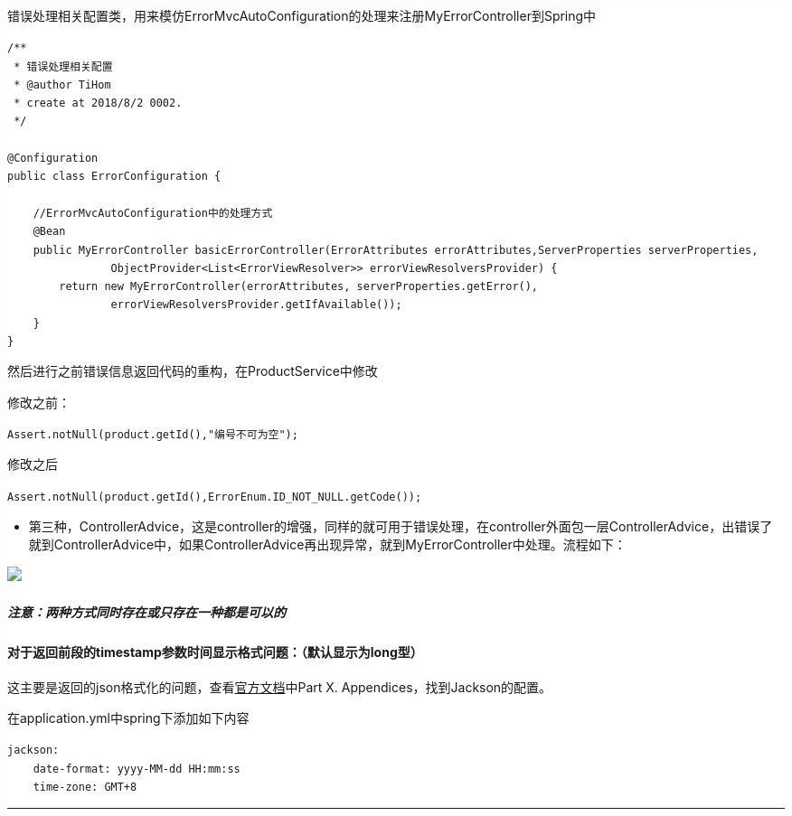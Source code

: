   

  错误处理相关配置类，用来模仿ErrorMvcAutoConfiguration的处理来注册MyErrorController到Spring中

  ```
  /**
   * 错误处理相关配置
   * @author TiHom
   * create at 2018/8/2 0002.
   */
  
  @Configuration
  public class ErrorConfiguration {
  
      //ErrorMvcAutoConfiguration中的处理方式
      @Bean
      public MyErrorController basicErrorController(ErrorAttributes errorAttributes,ServerProperties serverProperties,
                  ObjectProvider<List<ErrorViewResolver>> errorViewResolversProvider) {
          return new MyErrorController(errorAttributes, serverProperties.getError(),
                  errorViewResolversProvider.getIfAvailable());
      }
  }
  
  ```

  

  然后进行之前错误信息返回代码的重构，在ProductService中修改

  修改之前：

  ```
  Assert.notNull(product.getId(),"编号不可为空");
  ```

  修改之后

  ```
  Assert.notNull(product.getId(),ErrorEnum.ID_NOT_NULL.getCode());
  ```

* 第三种，ControllerAdvice，这是controller的增强，同样的就可用于错误处理，在controller外面包一层ControllerAdvice，出错误了就到ControllerAdvice中，如果ControllerAdvice再出现异常，就到MyErrorController中处理。流程如下：

![](http://pbfnr73y8.bkt.clouddn.com/%E6%9C%AA%E5%91%BD%E5%90%8D%E6%96%87%E4%BB%B6.png)

##### 	注意：两种方式同时存在或只存在一种都是可以的



#### 对于返回前段的timestamp参数时间显示格式问题：（默认显示为long型）

这主要是返回的json格式化的问题，查看[官方文档](https://docs.spring.io/spring-boot/docs/1.5.15.RELEASE/reference/htmlsingle/#boot-features-error-handling)中Part X. Appendices，找到Jackson的配置。

在application.yml中spring下添加如下内容

```
jackson:
    date-format: yyyy-MM-dd HH:mm:ss
    time-zone: GMT+8
```

---